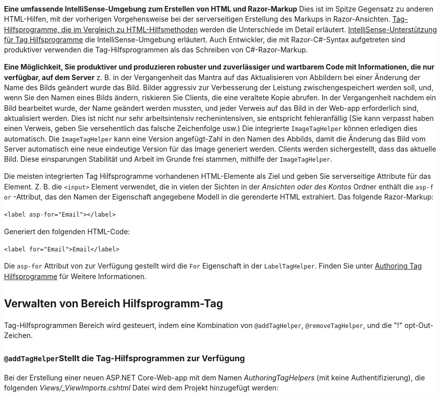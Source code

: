 **Eine umfassende IntelliSense-Umgebung zum Erstellen von HTML und Razor-Markup** Dies ist im Spitze Gegensatz zu anderen HTML-Hilfen, mit der vorherigen Vorgehensweise bei der serverseitigen Erstellung des Markups in Razor-Ansichten. [Tag-Hilfsprogramme, die im Vergleich zu HTML-Hilfsmethoden](#tag-helpers-compared-to-html-helpers) werden die Unterschiede im Detail erläutert. [IntelliSense-Unterstützung für Tag Hilfsprogramme](#intellisense-support-for-tag-helpers) die IntelliSense-Umgebung erläutert. Auch Entwickler, die mit Razor-C#-Syntax aufgetreten sind produktiver verwenden die Tag-Hilfsprogrammen als das Schreiben von C#-Razor-Markup.

**Eine Möglichkeit, Sie produktiver und produzieren robuster und zuverlässiger und wartbarem Code mit Informationen, die nur verfügbar, auf dem Server** z. B. in der Vergangenheit das Mantra auf das Aktualisieren von Abbildern bei einer Änderung der Name des Bilds geändert wurde das Bild. Bilder aggressiv zur Verbesserung der Leistung zwischengespeichert werden soll, und, wenn Sie den Namen eines Bilds ändern, riskieren Sie Clients, die eine veraltete Kopie abrufen. In der Vergangenheit nachdem ein Bild bearbeitet wurde, der Name geändert werden mussten, und jeder Verweis auf das Bild in der Web-app erforderlich sind, aktualisiert werden. Dies ist nicht nur sehr arbeitsintensiv rechenintensiven, sie entspricht fehleranfällig (Sie kann verpasst haben einen Verweis, geben Sie versehentlich das falsche Zeichenfolge usw.) Die integrierte `ImageTagHelper` können erledigen dies automatisch. Die `ImageTagHelper` kann eine Version angefügt-Zahl in den Namen des Abbilds, damit die Änderung das Bild vom Server automatisch eine neue eindeutige Version für das Image generiert werden. Clients werden sichergestellt, dass das aktuelle Bild. Diese einsparungen Stabilität und Arbeit im Grunde frei stammen, mithilfe der `ImageTagHelper`.

Die meisten integrierten Tag Hilfsprogramme vorhandenen HTML-Elemente als Ziel und geben Sie serverseitige Attribute für das Element. Z. B. die `<input>` Element verwendet, die in vielen der Sichten in der *Ansichten oder des Kontos* Ordner enthält die `asp-for` -Attribut, das den Namen der Eigenschaft angegebene Modell in die gerenderte HTML extrahiert. Das folgende Razor-Markup:

```cshtml
<label asp-for="Email"></label>
```

Generiert den folgenden HTML-Code:

```cshtml
<label for="Email">Email</label>
```

Die `asp-for` Attribut von zur Verfügung gestellt wird die `For` Eigenschaft in der `LabelTagHelper`. Finden Sie unter [Authoring Tag Hilfsprogramme](authoring.md) für Weitere Informationen.

## <a name="managing-tag-helper-scope"></a>Verwalten von Bereich Hilfsprogramm-Tag

Tag-Hilfsprogrammen Bereich wird gesteuert, indem eine Kombination von `@addTagHelper`, `@removeTagHelper`, und die "!" opt-Out-Zeichen.

<a name="add-helper-label"></a>

### <a name="addtaghelper-makes-tag-helpers-available"></a>`@addTagHelper`Stellt die Tag-Hilfsprogrammen zur Verfügung

Bei der Erstellung einer neuen ASP.NET Core-Web-app mit dem Namen *AuthoringTagHelpers* (mit keine Authentifizierung), die folgenden *Views/_ViewImports.cshtml* Datei wird dem Projekt hinzugefügt werden:
